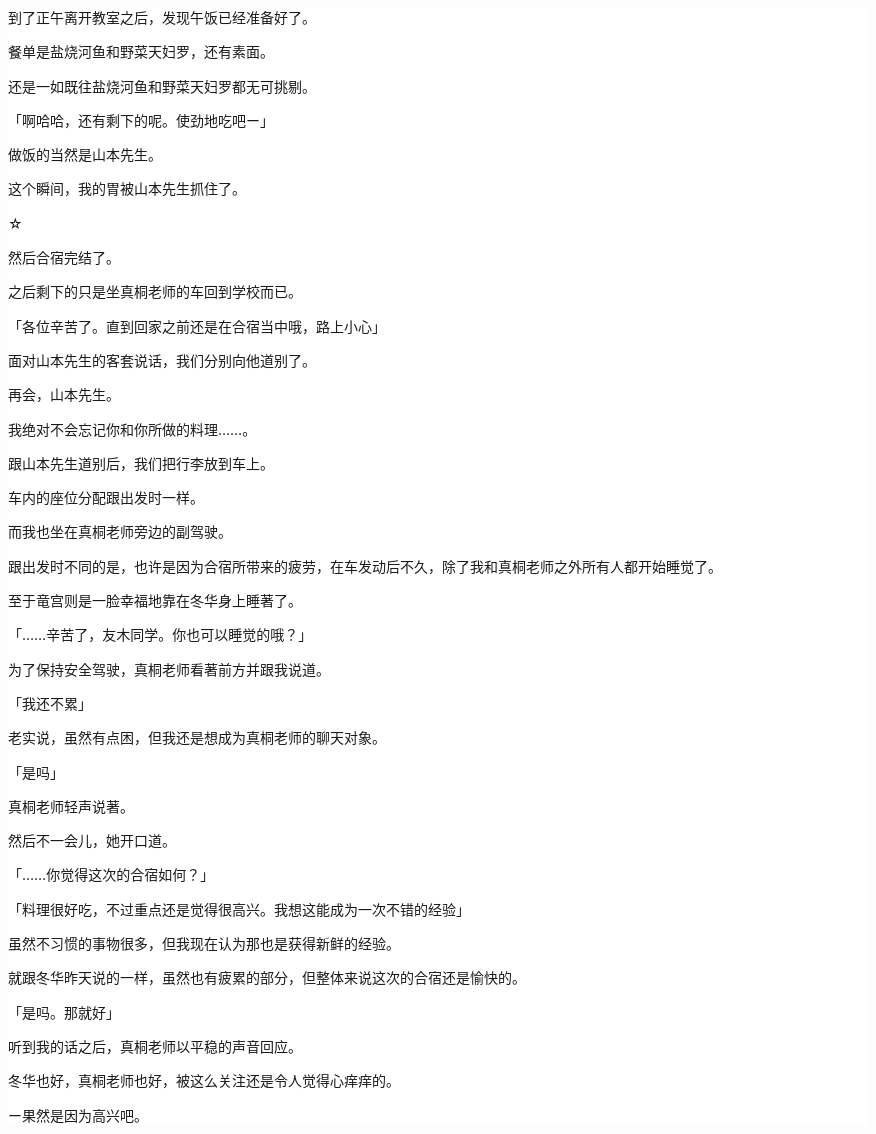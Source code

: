 到了正午离开教室之后，发现午饭已经准备好了。

餐单是盐烧河鱼和野菜天妇罗，还有素面。

还是一如既往盐烧河鱼和野菜天妇罗都无可挑剔。

「啊哈哈，还有剩下的呢。使劲地吃吧ー」

做饭的当然是山本先生。

这个瞬间，我的胃被山本先生抓住了。

☆

然后合宿完结了。

之后剩下的只是坐真桐老师的车回到学校而已。

「各位辛苦了。直到回家之前还是在合宿当中哦，路上小心」

面对山本先生的客套说话，我们分别向他道别了。

再会，山本先生。

我绝对不会忘记你和你所做的料理……。

跟山本先生道别后，我们把行李放到车上。

车内的座位分配跟出发时一样。

而我也坐在真桐老师旁边的副驾驶。

跟出发时不同的是，也许是因为合宿所带来的疲劳，在车发动后不久，除了我和真桐老师之外所有人都开始睡觉了。

至于竜宫则是一脸幸福地靠在冬华身上睡著了。

「……辛苦了，友木同学。你也可以睡觉的哦？」

为了保持安全驾驶，真桐老师看著前方并跟我说道。

「我还不累」

老实说，虽然有点困，但我还是想成为真桐老师的聊天对象。

「是吗」

真桐老师轻声说著。

然后不一会儿，她开口道。

「……你觉得这次的合宿如何？」

「料理很好吃，不过重点还是觉得很高兴。我想这能成为一次不错的经验」

虽然不习惯的事物很多，但我现在认为那也是获得新鲜的经验。

就跟冬华昨天说的一样，虽然也有疲累的部分，但整体来说这次的合宿还是愉快的。

「是吗。那就好」

听到我的话之后，真桐老师以平稳的声音回应。

冬华也好，真桐老师也好，被这么关注还是令人觉得心痒痒的。

ー果然是因为高兴吧。
